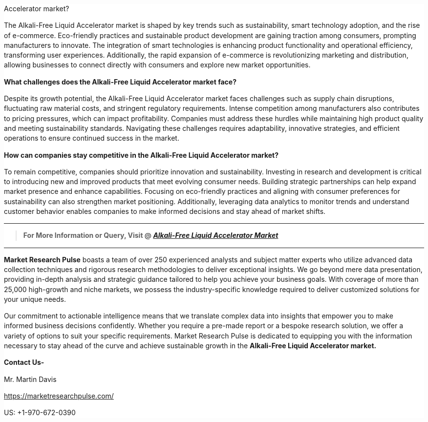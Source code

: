 Accelerator market?</strong></p><p>The Alkali-Free Liquid Accelerator market is shaped by key trends such as sustainability, smart technology adoption, and the rise of e-commerce. Eco-friendly practices and sustainable product development are gaining traction among consumers, prompting manufacturers to innovate. The integration of smart technologies is enhancing product functionality and operational efficiency, transforming user experiences. Additionally, the rapid expansion of e-commerce is revolutionizing marketing and distribution, allowing businesses to connect directly with consumers and explore new market opportunities.</p><p><strong>What challenges does the Alkali-Free Liquid Accelerator market face?</strong></p><p>Despite its growth potential, the Alkali-Free Liquid Accelerator market faces challenges such as supply chain disruptions, fluctuating raw material costs, and stringent regulatory requirements. Intense competition among manufacturers also contributes to pricing pressures, which can impact profitability. Companies must address these hurdles while maintaining high product quality and meeting sustainability standards. Navigating these challenges requires adaptability, innovative strategies, and efficient operations to ensure continued success in the market.</p><p><strong>How can companies stay competitive in the Alkali-Free Liquid Accelerator market?</strong></p><p>To remain competitive, companies should prioritize innovation and sustainability. Investing in research and development is critical to introducing new and improved products that meet evolving consumer needs. Building strategic partnerships can help expand market presence and enhance capabilities. Focusing on eco-friendly practices and aligning with consumer preferences for sustainability can also strengthen market positioning. Additionally, leveraging data analytics to monitor trends and understand customer behavior enables companies to make informed decisions and stay ahead of market shifts.</p><hr /><blockquote><p><strong>For More Information or Query, Visit @&nbsp;<em><a href="https://marketresearchpulse.com/report/103477/alkali-free-liquid-accelerator-market?utm_source=Linkedin&utm_medium=022">Alkali-Free Liquid Accelerator Market</a></em></strong></p></blockquote><hr /><p><strong>Market Research Pulse</strong> boasts a team of over 250 experienced analysts and subject matter experts who utilize advanced data collection techniques and rigorous research methodologies to deliver exceptional insights. We go beyond mere data presentation, providing in-depth analysis and strategic guidance tailored to help you achieve your business goals. With coverage of more than 25,000 high-growth and niche markets, we possess the industry-specific knowledge required to deliver customized solutions for your unique needs.</p><p>Our commitment to actionable intelligence means that we translate complex data into insights that empower you to make informed business decisions confidently. Whether you require a pre-made report or a bespoke research solution, we offer a variety of options to suit your specific requirements. Market Research Pulse is dedicated to equipping you with the information necessary to stay ahead of the curve and achieve sustainable growth in the <strong>Alkali-Free Liquid Accelerator market.</strong></p><p><strong>Contact Us-</strong></p><p>Mr. Martin Davis</p><p>https://marketresearchpulse.com/</p><p>US: +1-970-672-0390</p>
